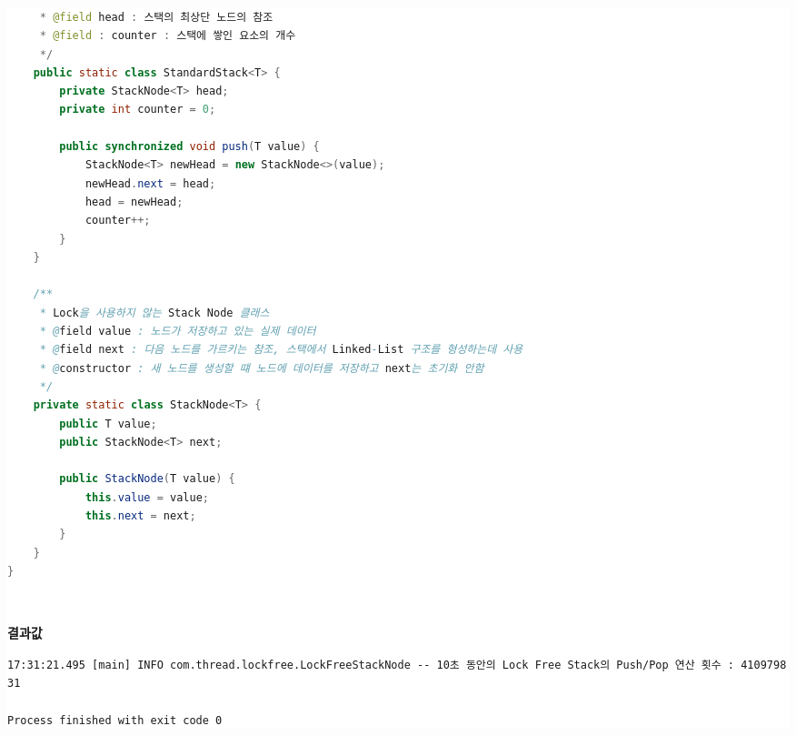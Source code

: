 ```java
     * @field head : 스택의 최상단 노드의 참조
     * @field : counter : 스택에 쌓인 요소의 개수
     */
    public static class StandardStack<T> {
        private StackNode<T> head;
        private int counter = 0;

        public synchronized void push(T value) {
            StackNode<T> newHead = new StackNode<>(value);
            newHead.next = head;
            head = newHead;
            counter++;
        }
    }

    /**
     * Lock을 사용하지 않는 Stack Node 클래스
     * @field value : 노드가 저장하고 있는 실제 데이터
     * @field next : 다음 노드를 가르키는 참조, 스택에서 Linked-List 구조를 형성하는데 사용
     * @constructor : 새 노드를 생성할 떄 노드에 데이터를 저장하고 next는 초기화 안함
     */
    private static class StackNode<T> {
        public T value;
        public StackNode<T> next;

        public StackNode(T value) {
            this.value = value;
            this.next = next;
        }
    }
}
```

<br>

**결과값**

```text
17:31:21.495 [main] INFO com.thread.lockfree.LockFreeStackNode -- 10초 동안의 Lock Free Stack의 Push/Pop 연산 횟수 : 410979831

Process finished with exit code 0
```